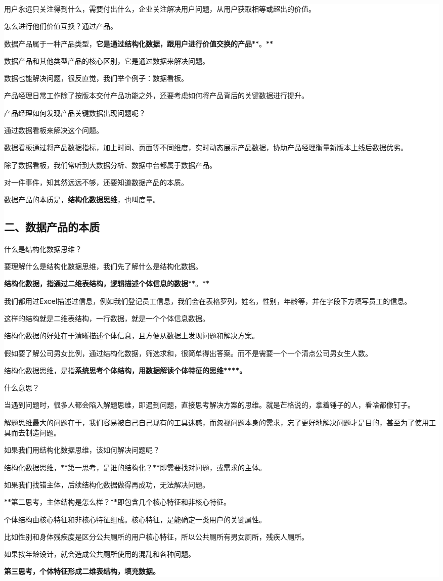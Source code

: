 用户永远只关注得到什么，需要付出什么，企业关注解决用户问题，从用户获取相等或超出的价值。

怎么进行他们价值互换？通过产品。

数据产品属于一种产品类型，**它是通过结构化数据，跟用户进行价值交换的产品****。**

数据产品和其他类型产品的核心区别，它是通过数据来解决问题。

数据也能解决问题，很反直觉，我们举个例子：数据看板。

产品经理日常工作除了按版本交付产品功能之外，还要考虑如何将产品背后的关键数据进行提升。

产品经理如何发现产品关键数据出现问题呢？

通过数据看板来解决这个问题。

数据看板通过将产品数据指标，加上时间、页面等不同维度，实时动态展示产品数据，协助产品经理衡量新版本上线后数据优劣。

除了数据看板，我们常听到大数据分析、数据中台都属于数据产品。

对一件事件，知其然远远不够，还要知道数据产品的本质。

数据产品的本质是，**结构化数据思维**，也叫度量。

## 二、数据产品的本质

什么是结构化数据思维？

要理解什么是结构化数据思维，我们先了解什么是结构化数据。

**结构化数据，指通过二维表结构，逻辑描述个体信息的数据****。**

我们都用过Excel描述过信息，例如我们登记员工信息，我们会在表格罗列，姓名，性别，年龄等，并在字段下方填写员工的信息。

这样的结构就是二维表结构，一行数据，就是一个个体信息数据。

结构化数据的好处在于清晰描述个体信息，且方便从数据上发现问题和解决方案。

假如要了解公司男女比例，通过结构化数据，筛选求和，很简单得出答案。而不是需要一个一个清点公司男女生人数。

结构化数据思维，是指**系统思考个体结构，用数据解读个体特征的思维****。**

什么意思？

当遇到问题时，很多人都会陷入解题思维，即遇到问题，直接思考解决方案的思维。就是芒格说的，拿着锤子的人，看啥都像钉子。

解题思维最大的问题在于，我们容易被自己自己现有的工具迷惑，而忽视问题本身的需求，忘了更好地解决问题才是目的，甚至为了使用工具而去制造问题。

如果我们用结构化数据思维，该如何解决问题呢？

结构化数据思维，**第一思考，是谁的结构化？**即需要找对问题，或需求的主体。

如果我们找错主体，后续结构化数据做得再成功，无法解决问题。

**第二思考，主体结构是怎么样？**即包含几个核心特征和非核心特征。

个体结构由核心特征和非核心特征组成。核心特征，是能确定一类用户的关键属性。

比如性别和身体残疾度是区分公共厕所的用户核心特征，所以公共厕所有男女厕所，残疾人厕所。

如果按年龄设计，就会造成公共厕所使用的混乱和各种问题。

**第三思考，个体特征形成二维表结构，填充数据。**
